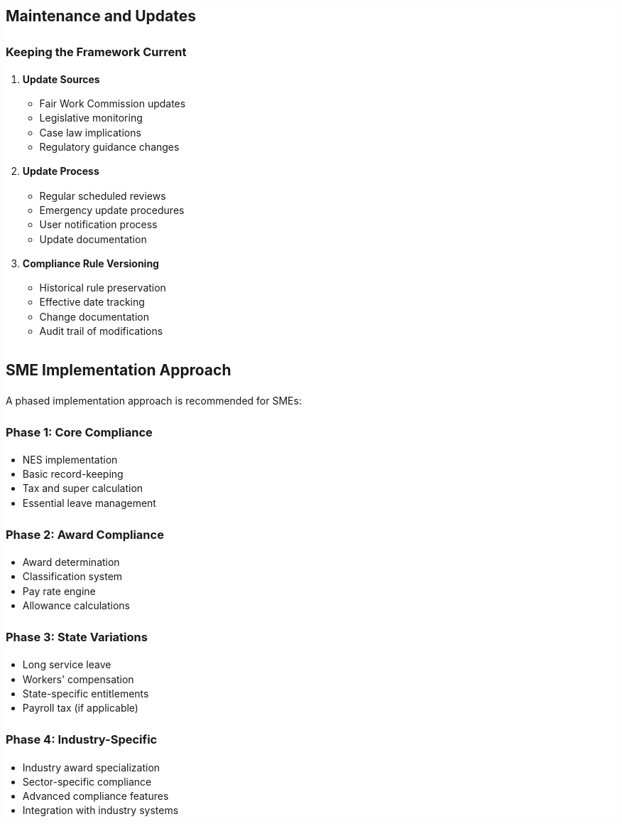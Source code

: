 ## Maintenance and Updates

### Keeping the Framework Current

1. **Update Sources**
   - Fair Work Commission updates
   - Legislative monitoring
   - Case law implications
   - Regulatory guidance changes
   
2. **Update Process**
   - Regular scheduled reviews
   - Emergency update procedures
   - User notification process
   - Update documentation
   
3. **Compliance Rule Versioning**
   - Historical rule preservation
   - Effective date tracking
   - Change documentation
   - Audit trail of modifications

## SME Implementation Approach

A phased implementation approach is recommended for SMEs:

### Phase 1: Core Compliance
- NES implementation
- Basic record-keeping
- Tax and super calculation
- Essential leave management

### Phase 2: Award Compliance
- Award determination
- Classification system
- Pay rate engine
- Allowance calculations

### Phase 3: State Variations
- Long service leave
- Workers' compensation
- State-specific entitlements
- Payroll tax (if applicable)

### Phase 4: Industry-Specific
- Industry award specialization
- Sector-specific compliance
- Advanced compliance features
- Integration with industry systems
